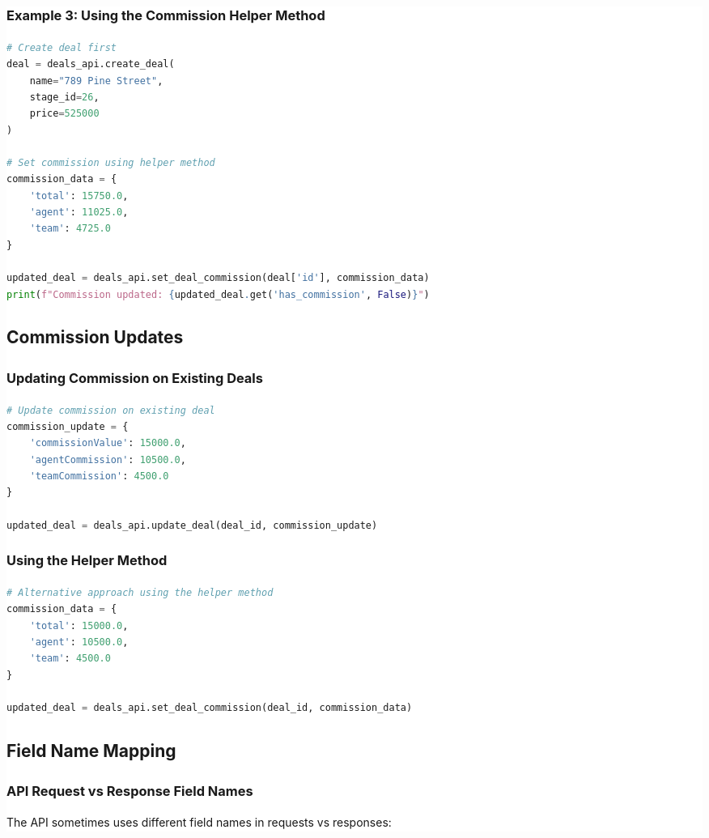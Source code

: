 ### Example 3: Using the Commission Helper Method
```python
# Create deal first
deal = deals_api.create_deal(
    name="789 Pine Street",
    stage_id=26,
    price=525000
)

# Set commission using helper method
commission_data = {
    'total': 15750.0,
    'agent': 11025.0,
    'team': 4725.0
}

updated_deal = deals_api.set_deal_commission(deal['id'], commission_data)
print(f"Commission updated: {updated_deal.get('has_commission', False)}")
```

## Commission Updates

### Updating Commission on Existing Deals
```python
# Update commission on existing deal
commission_update = {
    'commissionValue': 15000.0,
    'agentCommission': 10500.0,
    'teamCommission': 4500.0
}

updated_deal = deals_api.update_deal(deal_id, commission_update)
```

### Using the Helper Method
```python
# Alternative approach using the helper method
commission_data = {
    'total': 15000.0,
    'agent': 10500.0,
    'team': 4500.0
}

updated_deal = deals_api.set_deal_commission(deal_id, commission_data)
```

## Field Name Mapping

### API Request vs Response Field Names
The API sometimes uses different field names in requests vs responses:
